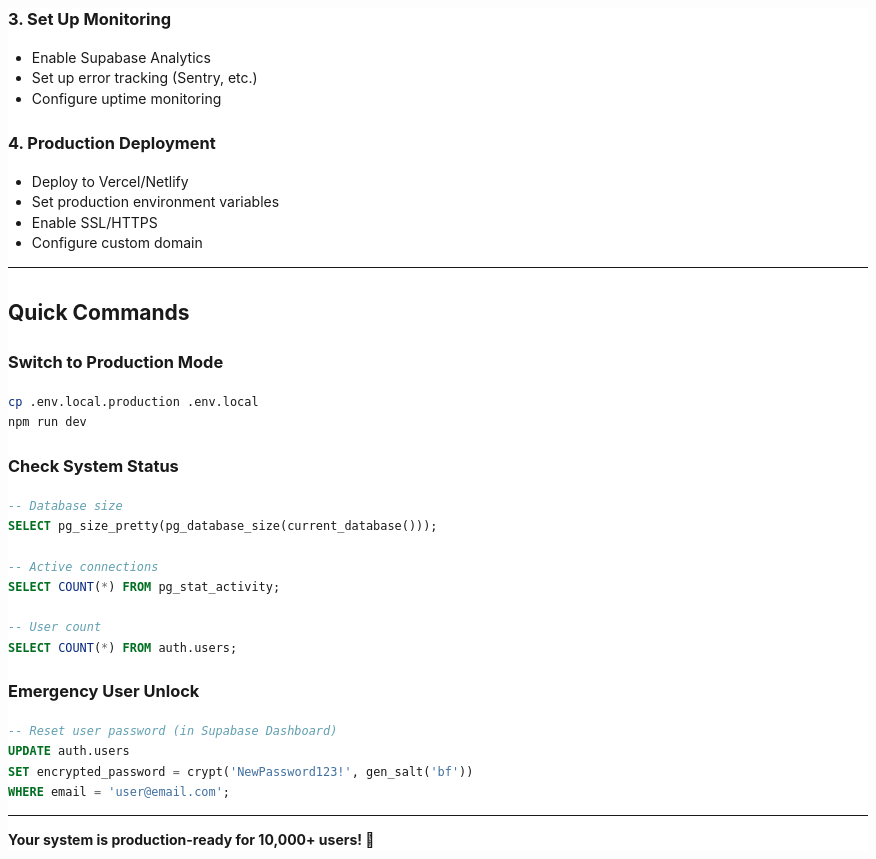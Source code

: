 ### 3. Set Up Monitoring
- Enable Supabase Analytics
- Set up error tracking (Sentry, etc.)
- Configure uptime monitoring

### 4. Production Deployment
- Deploy to Vercel/Netlify
- Set production environment variables
- Enable SSL/HTTPS
- Configure custom domain

---

## Quick Commands

### Switch to Production Mode
```bash
cp .env.local.production .env.local
npm run dev
```

### Check System Status
```sql
-- Database size
SELECT pg_size_pretty(pg_database_size(current_database()));

-- Active connections
SELECT COUNT(*) FROM pg_stat_activity;

-- User count
SELECT COUNT(*) FROM auth.users;
```

### Emergency User Unlock
```sql
-- Reset user password (in Supabase Dashboard)
UPDATE auth.users 
SET encrypted_password = crypt('NewPassword123!', gen_salt('bf'))
WHERE email = 'user@email.com';
```

---

**Your system is production-ready for 10,000+ users! 🎉**